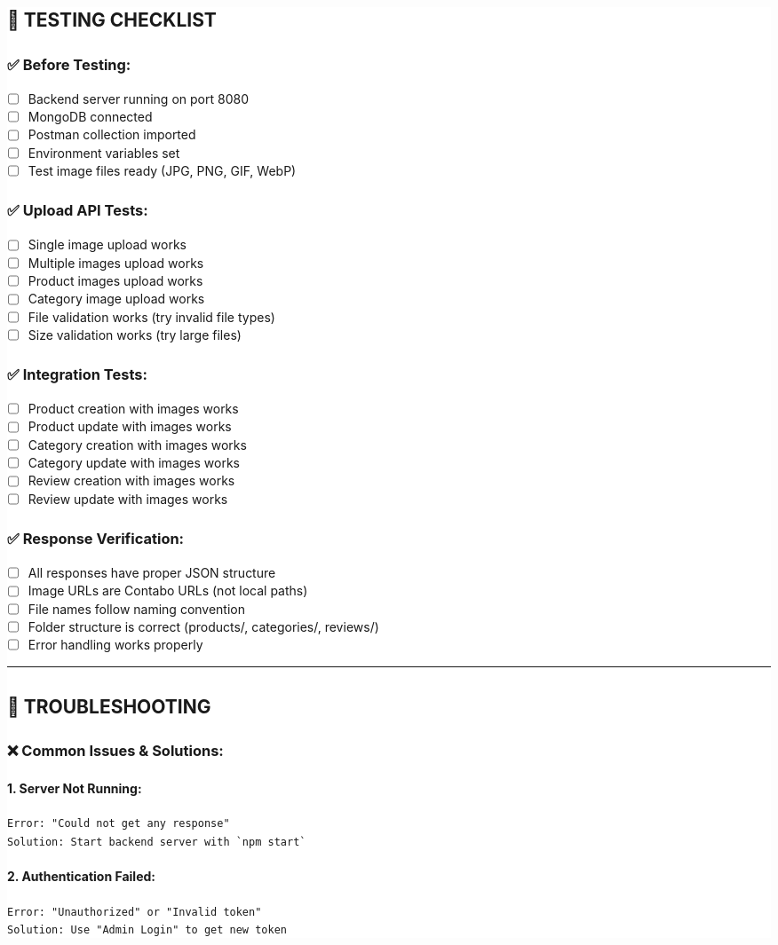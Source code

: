 
## 📝 TESTING CHECKLIST

### **✅ Before Testing:**
- [ ] Backend server running on port 8080
- [ ] MongoDB connected
- [ ] Postman collection imported
- [ ] Environment variables set
- [ ] Test image files ready (JPG, PNG, GIF, WebP)

### **✅ Upload API Tests:**
- [ ] Single image upload works
- [ ] Multiple images upload works
- [ ] Product images upload works
- [ ] Category image upload works
- [ ] File validation works (try invalid file types)
- [ ] Size validation works (try large files)

### **✅ Integration Tests:**
- [ ] Product creation with images works
- [ ] Product update with images works
- [ ] Category creation with images works
- [ ] Category update with images works
- [ ] Review creation with images works
- [ ] Review update with images works

### **✅ Response Verification:**
- [ ] All responses have proper JSON structure
- [ ] Image URLs are Contabo URLs (not local paths)
- [ ] File names follow naming convention
- [ ] Folder structure is correct (products/, categories/, reviews/)
- [ ] Error handling works properly

---

## 🔧 TROUBLESHOOTING

### **❌ Common Issues & Solutions:**

#### **1. Server Not Running:**
```
Error: "Could not get any response"
Solution: Start backend server with `npm start`
```

#### **2. Authentication Failed:**
```
Error: "Unauthorized" or "Invalid token"
Solution: Use "Admin Login" to get new token
```
